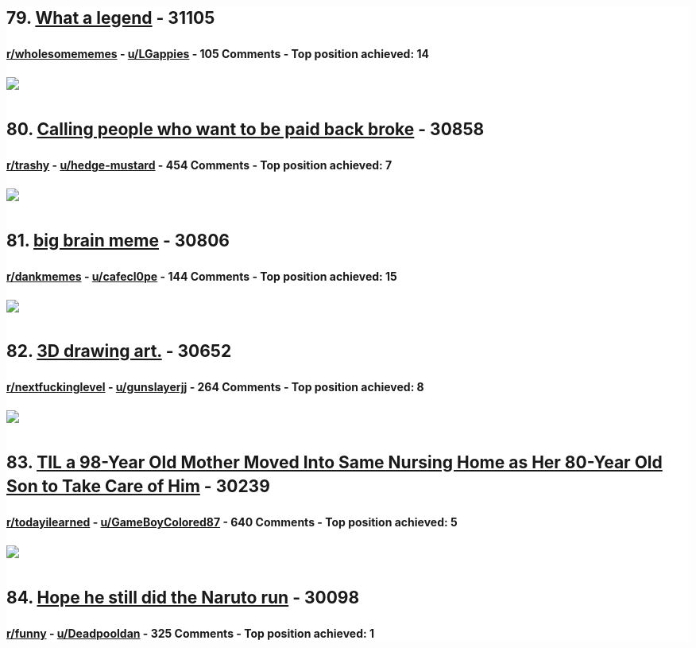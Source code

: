 ## 79. [What a legend](http://reddit.com/r/wholesomememes/comments/d6rt5j/what_a_legend/) - 31105
#### [r/wholesomememes](http://reddit.com/r/wholesomememes) - [u/LGappies](http://reddit.com/u/LGappies) - 105 Comments - Top position achieved: 14

<a href="https://i.redd.it/z73pzjd7kpn31.png"><img src="https://b.thumbs.redditmedia.com/6cB89cVrcNzVlV6gumTi7Hh9eH8mFMHEmPTBq3u1wtY.jpg"></img></a>

## 80. [Calling people who want to be paid back broke](http://reddit.com/r/trashy/comments/d6q7ni/calling_people_who_want_to_be_paid_back_broke/) - 30858
#### [r/trashy](http://reddit.com/r/trashy) - [u/hedge-mustard](http://reddit.com/u/hedge-mustard) - 454 Comments - Top position achieved: 7

<a href="https://i.redd.it/6k2ffheeoon31.jpg"><img src="https://b.thumbs.redditmedia.com/n61Xqw_hpRmvIo8oyhQU5G_prW8iZf4kgIT4Zo_gXrc.jpg"></img></a>

## 81. [big brain meme](http://reddit.com/r/dankmemes/comments/d72w5g/big_brain_meme/) - 30806
#### [r/dankmemes](http://reddit.com/r/dankmemes) - [u/cafecl0pe](http://reddit.com/u/cafecl0pe) - 144 Comments - Top position achieved: 15

<a href="https://i.imgur.com/LmQnKoP.jpg"><img src="https://b.thumbs.redditmedia.com/FEJK82MOK0ptDLAm674oxPTV_YdIPEZU_bzvEBbc27M.jpg"></img></a>

## 82. [3D drawing art.](http://reddit.com/r/nextfuckinglevel/comments/d6z23s/3d_drawing_art/) - 30652
#### [r/nextfuckinglevel](http://reddit.com/r/nextfuckinglevel) - [u/gunslayerjj](http://reddit.com/u/gunslayerjj) - 264 Comments - Top position achieved: 8

<a href="https://i.imgur.com/ZyJWbZV.gifv"><img src="https://b.thumbs.redditmedia.com/ajjE6z_nL16X2tHxQIi3SkYn-fNYV0W_6ymiZG7PM3Y.jpg"></img></a>

## 83. [TIL a 98-Year Old Mother Moved Into Same Nursing Home as Her 80-Year Old Son to Take Care of Him](http://reddit.com/r/todayilearned/comments/d6ov40/til_a_98year_old_mother_moved_into_same_nursing/) - 30239
#### [r/todayilearned](http://reddit.com/r/todayilearned) - [u/GameBoyColored87](http://reddit.com/u/GameBoyColored87) - 640 Comments - Top position achieved: 5

<a href="https://her.womenworking.com/98-year-old-mother-moves-into-care-home-to-look-after-80-year-old-son-ada-keating-tom?fbclid=IwAR2z-LrRsJmYqmLcn-2A5eQ3WVyDl6FmBwisgpEkelhsZvKMwKJ3HRBr73E"><img src="https://a.thumbs.redditmedia.com/-oWh0_8JubD3TBWq13UA7Ctn3S8OECVlsZikTgNqmp0.jpg"></img></a>

## 84. [Hope he still did the Naruto run](http://reddit.com/r/funny/comments/d6w3tz/hope_he_still_did_the_naruto_run/) - 30098
#### [r/funny](http://reddit.com/r/funny) - [u/Deadpooldan](http://reddit.com/u/Deadpooldan) - 325 Comments - Top position achieved: 1
